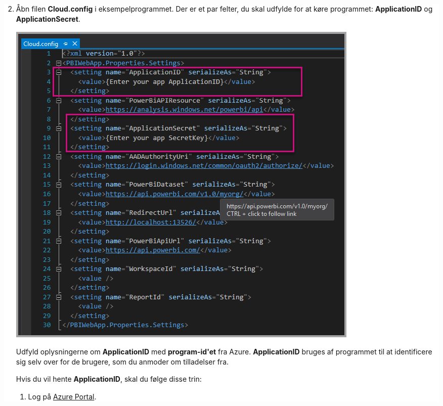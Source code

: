 2. Åbn filen **Cloud.config** i eksempelprogrammet. Der er et par felter, du skal udfylde for at køre programmet: **ApplicationID** og **ApplicationSecret**.

    ![Filen Cloud.config](media/embed-sample-for-your-organization/embed-sample-for-your-organization-030.png)

    Udfyld oplysningerne om **ApplicationID** med **program-id'et** fra Azure. **ApplicationID** bruges af programmet til at identificere sig selv over for de brugere, som du anmoder om tilladelser fra.

    Hvis du vil hente **ApplicationID**, skal du følge disse trin:

    1. Log på [Azure Portal](https://portal.azure.com).
